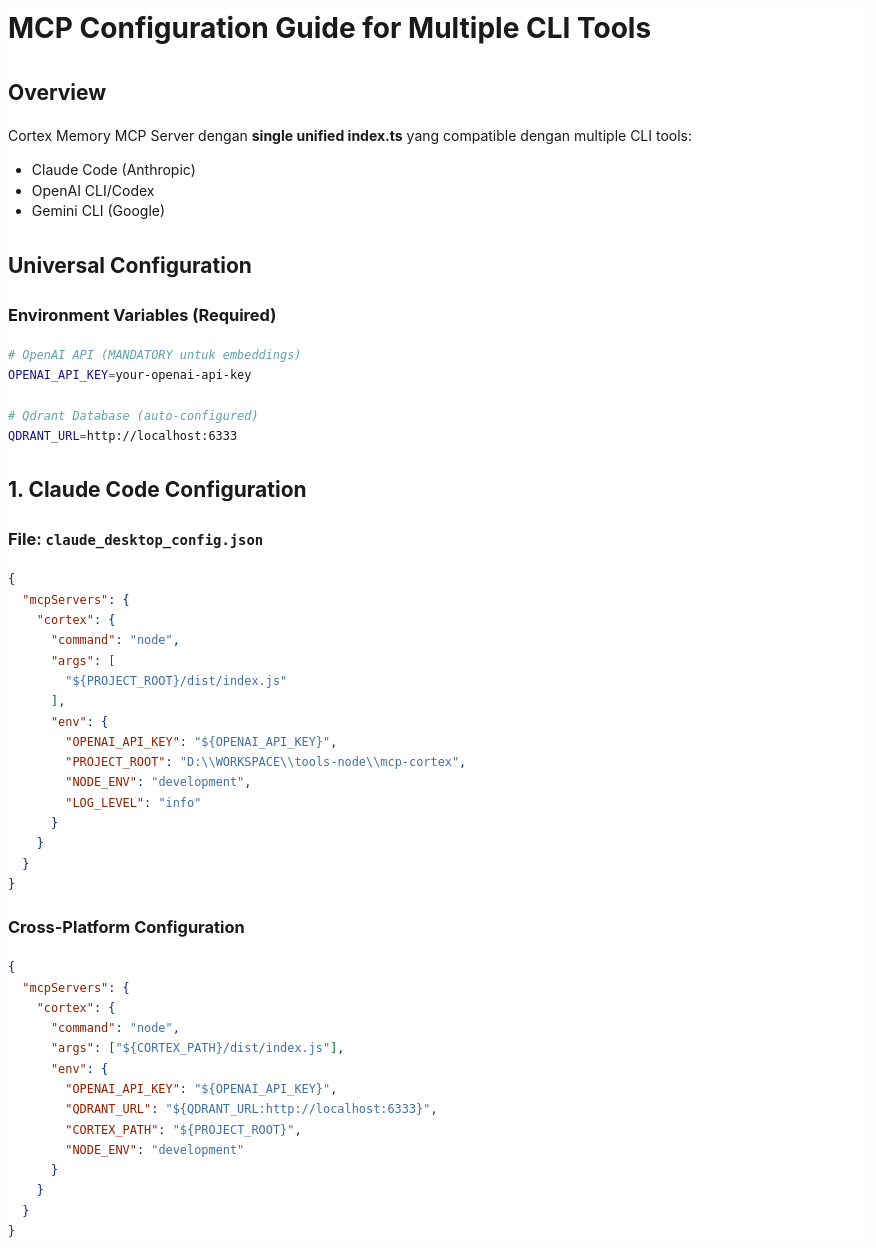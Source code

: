 # MCP Configuration Guide for Multiple CLI Tools

## Overview
Cortex Memory MCP Server dengan **single unified index.ts** yang compatible dengan multiple CLI tools:
- Claude Code (Anthropic)
- OpenAI CLI/Codex
- Gemini CLI (Google)

## Universal Configuration

### Environment Variables (Required)
```bash
# OpenAI API (MANDATORY untuk embeddings)
OPENAI_API_KEY=your-openai-api-key

# Qdrant Database (auto-configured)
QDRANT_URL=http://localhost:6333
```

## 1. Claude Code Configuration

### File: `claude_desktop_config.json`

```json
{
  "mcpServers": {
    "cortex": {
      "command": "node",
      "args": [
        "${PROJECT_ROOT}/dist/index.js"
      ],
      "env": {
        "OPENAI_API_KEY": "${OPENAI_API_KEY}",
        "PROJECT_ROOT": "D:\\WORKSPACE\\tools-node\\mcp-cortex",
        "NODE_ENV": "development",
        "LOG_LEVEL": "info"
      }
    }
  }
}
```

### Cross-Platform Configuration
```json
{
  "mcpServers": {
    "cortex": {
      "command": "node",
      "args": ["${CORTEX_PATH}/dist/index.js"],
      "env": {
        "OPENAI_API_KEY": "${OPENAI_API_KEY}",
        "QDRANT_URL": "${QDRANT_URL:http://localhost:6333}",
        "CORTEX_PATH": "${PROJECT_ROOT}",
        "NODE_ENV": "development"
      }
    }
  }
}
```
